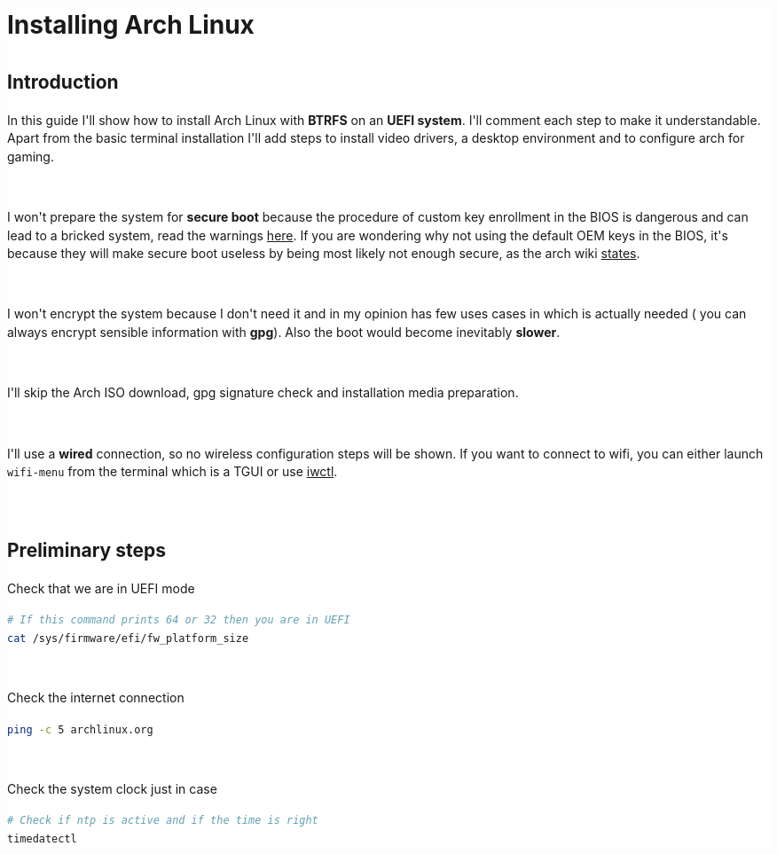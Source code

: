 # Installing Arch Linux

## Introduction

In this guide I'll show how to install Arch Linux with **BTRFS** on an **UEFI system**. I'll comment each step to make it understandable. Apart from the basic terminal installation I'll add steps to install video drivers, a desktop environment and to configure arch for gaming.

<br>

I won't prepare the system for **secure boot** because the procedure of custom key enrollment in the BIOS is dangerous and can lead to a bricked system, read the warnings [here](https://wiki.archlinux.org/title/Unified_Extensible_Firmware_Interface/Secure_Boot#Creating_and_enrolling_keys). If you are wondering why not using the default OEM keys in the BIOS, it's because they will make secure boot useless by being most likely not enough secure, as the arch wiki [states](https://wiki.archlinux.org/title/Unified_Extensible_Firmware_Interface/Secure_Boot#Implementing_Secure_Boot).

<br> 

I won't encrypt the system because I don't need it and in my opinion has few uses cases in which is actually needed ( you can always encrypt sensible information with **gpg**). Also the boot would become inevitably **slower**.

<br>

I'll skip the Arch ISO download, gpg signature check and installation media preparation.

<br>

I'll use a **wired** connection, so no wireless configuration steps will be shown. If you want to connect to wifi, you can either launch `wifi-menu` from the terminal which is a TGUI or use [iwctl](https://wiki.archlinux.org/title/Iwd#iwctl).

<br>

## Preliminary steps

Check that we are in UEFI mode

```bash
# If this command prints 64 or 32 then you are in UEFI
cat /sys/firmware/efi/fw_platform_size
```

<br>

Check the internet connection  

```bash
ping -c 5 archlinux.org 
```

<br>

Check the system clock just in case

```bash
# Check if ntp is active and if the time is right
timedatectl
```
